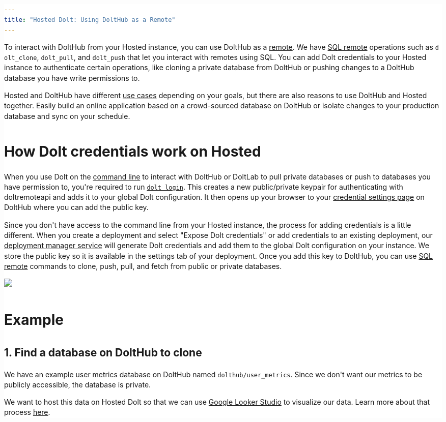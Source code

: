 ```yaml
---
title: "Hosted Dolt: Using DoltHub as a Remote"
---
```


To interact with DoltHub from your Hosted instance, you can use DoltHub as a
[remote](../../concepts/dolt/git/remotes.md). We have [SQL
remote](https://www.dolthub.com/blog/2021-09-22-sql-remotes) operations such as
`dolt_clone`, `dolt_pull`, and `dolt_push` that let you interact with remotes using SQL.
You can add Dolt credentials to your Hosted instance to authenticate certain operations,
like cloning a private database from DoltHub or pushing changes to a DoltHub database you
have write permissions to.

Hosted and DoltHub have different [use cases](https://www.dolthub.com/compare) depending
on your goals, but there are also reasons to use DoltHub and Hosted together. Easily build
an online application based on a crowd-sourced database on
DoltHub or isolate changes to your production database and sync on your schedule.

# How Dolt credentials work on Hosted

When you use Dolt on the [command line](../../reference/cli.md) to interact with DoltHub
or DoltLab to pull private databases or push to databases you have permission to, you're
required to run [`dolt login`](../../reference/cli.md#dolt-login). This creates a new
public/private keypair for authenticating with doltremoteapi and adds it to your global
Dolt configuration. It then opens up your browser to your [credential settings
page](https://www.dolthub.com/settings/credentials) on DoltHub where you can add the
public key.

Since you don't have access to the command line from your Hosted instance, the process for
adding credentials is a little different. When you create a deployment and select "Expose
Dolt credentials" or add credentials to an existing deployment, our [deployment manager
service](https://www.dolthub.com/blog/2022-06-06-hosted-infrastructure#architecture) will
generate Dolt credentials and add them to the global Dolt configuration on your instance.
We store the public key so it is available in the settings tab of your deployment. Once
you add this key to DoltHub, you can use [SQL
remote](https://www.dolthub.com/blog/2021-09-22-sql-remotes) commands to clone, push,
pull, and fetch from public or private databases.

![](../../.gitbook/assets/dolthub-hosted-remote.png)

# Example

## 1. Find a database on DoltHub to clone

We have an example user metrics database on DoltHub named `dolthub/user_metrics`. Since we
don't want our metrics to be publicly accessible, the database is private.

We want to host this data on Hosted Dolt so that we can use [Google Looker
Studio](https://lookerstudio.google.com/) to visualize our data. Learn more about that
process [here](https://www.dolthub.com/blog/2023-02-13-dolt-looker/).

